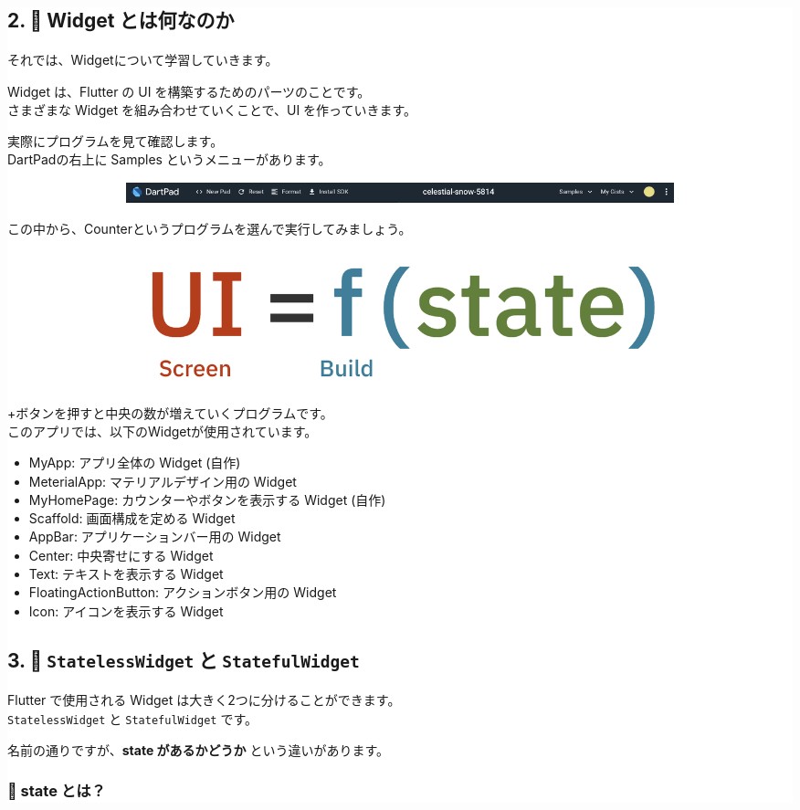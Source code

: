 ## 2. 🧐 Widget とは何なのか

それでは、Widgetについて学習していきます。

Widget は、Flutter の UI を構築するためのパーツのことです。  
さまざまな Widget を組み合わせていくことで、UI を作っていきます。

実際にプログラムを見て確認します。  
DartPadの右上に Samples というメニューがあります。

<center>
<img src="./imgs/06_flutter_samples_header.png" width="600px">
</center>

この中から、Counterというプログラムを選んで実行してみましょう。

<center>
<img src="./imgs/08_ui_f_state.png" width="600px">
</center>

+ボタンを押すと中央の数が増えていくプログラムです。  
このアプリでは、以下のWidgetが使用されています。

- MyApp: アプリ全体の Widget (自作)
- MeterialApp: マテリアルデザイン用の Widget
- MyHomePage: カウンターやボタンを表示する Widget (自作)
- Scaffold: 画面構成を定める Widget
- AppBar: アプリケーションバー用の Widget
- Center: 中央寄せにする Widget
- Text: テキストを表示する Widget
- FloatingActionButton: アクションボタン用の Widget
- Icon: アイコンを表示する Widget

## 3. 👀 `StatelessWidget` と `StatefulWidget`

Flutter で使用される Widget は大きく2つに分けることができます。  
`StatelessWidget` と `StatefulWidget` です。

名前の通りですが、**state があるかどうか** という違いがあります。

### 🧐 state とは？

